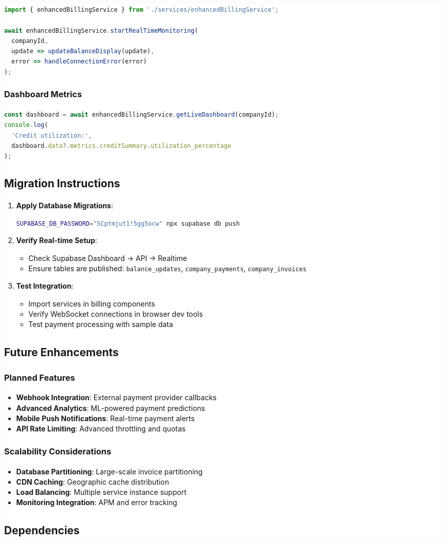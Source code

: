 ```typescript
import { enhancedBillingService } from './services/enhancedBillingService';

await enhancedBillingService.startRealTimeMonitoring(
  companyId,
  update => updateBalanceDisplay(update),
  error => handleConnectionError(error)
);
```

### Dashboard Metrics

```typescript
const dashboard = await enhancedBillingService.getLiveDashboard(companyId);
console.log(
  'Credit utilization:',
  dashboard.data?.metrics.creditSummary.utilization_percentage
);
```

## Migration Instructions

1. **Apply Database Migrations**:

   ```bash
   SUPABASE_DB_PASSWORD="5Cptmjut1!5gg5ocw" npx supabase db push
   ```

2. **Verify Real-time Setup**:
   - Check Supabase Dashboard → API → Realtime
   - Ensure tables are published: `balance_updates`, `company_payments`, `company_invoices`

3. **Test Integration**:
   - Import services in billing components
   - Verify WebSocket connections in browser dev tools
   - Test payment processing with sample data

## Future Enhancements

### Planned Features

- **Webhook Integration**: External payment provider callbacks
- **Advanced Analytics**: ML-powered payment predictions
- **Mobile Push Notifications**: Real-time payment alerts
- **API Rate Limiting**: Advanced throttling and quotas

### Scalability Considerations

- **Database Partitioning**: Large-scale invoice partitioning
- **CDN Caching**: Geographic cache distribution
- **Load Balancing**: Multiple service instance support
- **Monitoring Integration**: APM and error tracking

## Dependencies
